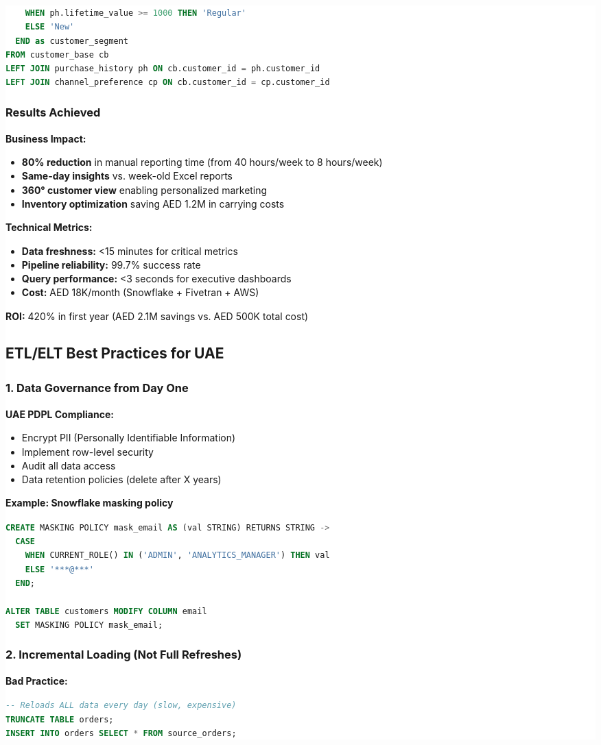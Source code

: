 ```sql
    WHEN ph.lifetime_value >= 1000 THEN 'Regular'
    ELSE 'New'
  END as customer_segment
FROM customer_base cb
LEFT JOIN purchase_history ph ON cb.customer_id = ph.customer_id
LEFT JOIN channel_preference cp ON cb.customer_id = cp.customer_id
```

### Results Achieved

**Business Impact:**
- **80% reduction** in manual reporting time (from 40 hours/week to 8 hours/week)
- **Same-day insights** vs. week-old Excel reports
- **360° customer view** enabling personalized marketing
- **Inventory optimization** saving AED 1.2M in carrying costs

**Technical Metrics:**
- **Data freshness:** <15 minutes for critical metrics
- **Pipeline reliability:** 99.7% success rate
- **Query performance:** <3 seconds for executive dashboards
- **Cost:** AED 18K/month (Snowflake + Fivetran + AWS)

**ROI:** 420% in first year (AED 2.1M savings vs. AED 500K total cost)

## ETL/ELT Best Practices for UAE

### 1. Data Governance from Day One

**UAE PDPL Compliance:**
- Encrypt PII (Personally Identifiable Information)
- Implement row-level security
- Audit all data access
- Data retention policies (delete after X years)

**Example: Snowflake masking policy**
```sql
CREATE MASKING POLICY mask_email AS (val STRING) RETURNS STRING ->
  CASE
    WHEN CURRENT_ROLE() IN ('ADMIN', 'ANALYTICS_MANAGER') THEN val
    ELSE '***@***'
  END;

ALTER TABLE customers MODIFY COLUMN email
  SET MASKING POLICY mask_email;
```

### 2. Incremental Loading (Not Full Refreshes)

**Bad Practice:**
```sql
-- Reloads ALL data every day (slow, expensive)
TRUNCATE TABLE orders;
INSERT INTO orders SELECT * FROM source_orders;
```
